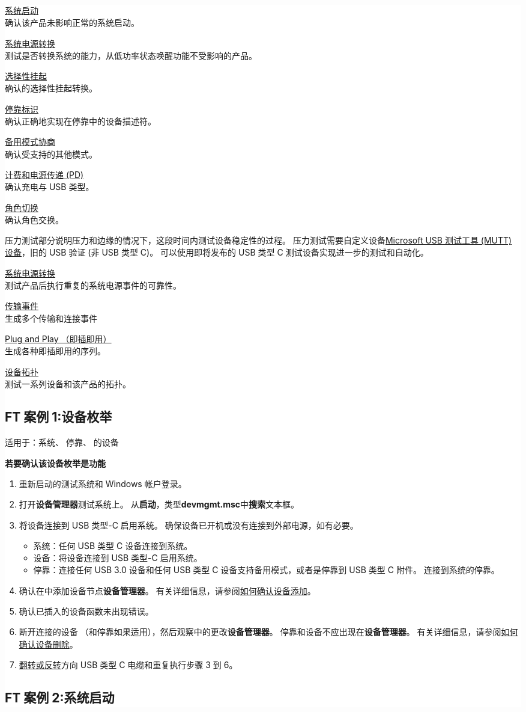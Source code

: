 <a href="" id="system-boot"></a>[系统启动](#ft2)  
确认该产品未影响正常的系统启动。

<a href="" id="system-power-transitions"></a>[系统电源转换](#ft3)  
测试是否转换系统的能力，从低功率状态唤醒功能不受影响的产品。

<a href="" id="selective-suspend"></a>[选择性挂起](#ft4)  
确认的选择性挂起转换。

<a href="" id="dock-identification"></a>[停靠标识](#ft5)  
确认正确地实现在停靠中的设备描述符。

<a href="" id="alternate-mode-negotiation"></a>[备用模式协商](#ft6)  
确认受支持的其他模式。

<a href="" id="charging-and-power-delivery--pd-"></a>[计费和电源传递 (PD)](#ft7)  
确认充电与 USB 类型。

<a href="" id="role-swap"></a>[角色切换](#ft8)  
确认角色交换。

压力测试部分说明压力和边缘的情况下，这段时间内测试设备稳定性的过程。 压力测试需要自定义设备[Microsoft USB 测试工具 (MUTT) 设备](microsoft-usb-test-tool--mutt--devices.md)，旧的 USB 验证 (非 USB 类型 C)。 可以使用即将发布的 USB 类型 C 测试设备实现进一步的测试和自动化。

<a href="" id="system-power-transitions"></a>[系统电源转换](#st1)  
测试产品后执行重复的系统电源事件的可靠性。

<a href="" id="transfer-events"></a>[传输事件](#st2)  
生成多个传输和连接事件

<a href="" id="plug-and-play--pnp-"></a>[Plug and Play （即插即用）](#st3)  
生成各种即插即用的序列。

<a href="" id="device-topology"></a>[设备拓扑](#st4)  
测试一系列设备和该产品的拓扑。

## <a href="" id="ft1"></a>FT 案例 1:设备枚举


适用于：系统、 停靠、 的设备

**若要确认该设备枚举是功能**

1.  重新启动的测试系统和 Windows 帐户登录。
2.  打开**设备管理器**测试系统上。 从**启动**，类型**devmgmt.msc**中**搜索**文本框。
3.  将设备连接到 USB 类型-C 启用系统。 确保设备已开机或没有连接到外部电源，如有必要。
    -   系统：任何 USB 类型 C 设备连接到系统。
    -   设备：将设备连接到 USB 类型-C 启用系统。
    -   停靠：连接任何 USB 3.0 设备和任何 USB 类型 C 设备支持备用模式，或者是停靠到 USB 类型 C 附件。 连接到系统的停靠。

4.  确认在中添加设备节点**设备管理器**。 有关详细信息，请参阅[如何确认设备添加](#add)。
5.  确认已插入的设备函数未出现错误。
6.  断开连接的设备 （和停靠如果适用），然后观察中的更改**设备管理器**。 停靠和设备不应出现在**设备管理器**。 有关详细信息，请参阅[如何确认设备删除](#remove)。
7.  [翻转或反转](#flip)方向 USB 类型 C 电缆和重复执行步骤 3 到 6。

## <a href="" id="ft2"></a>FT 案例 2:系统启动
